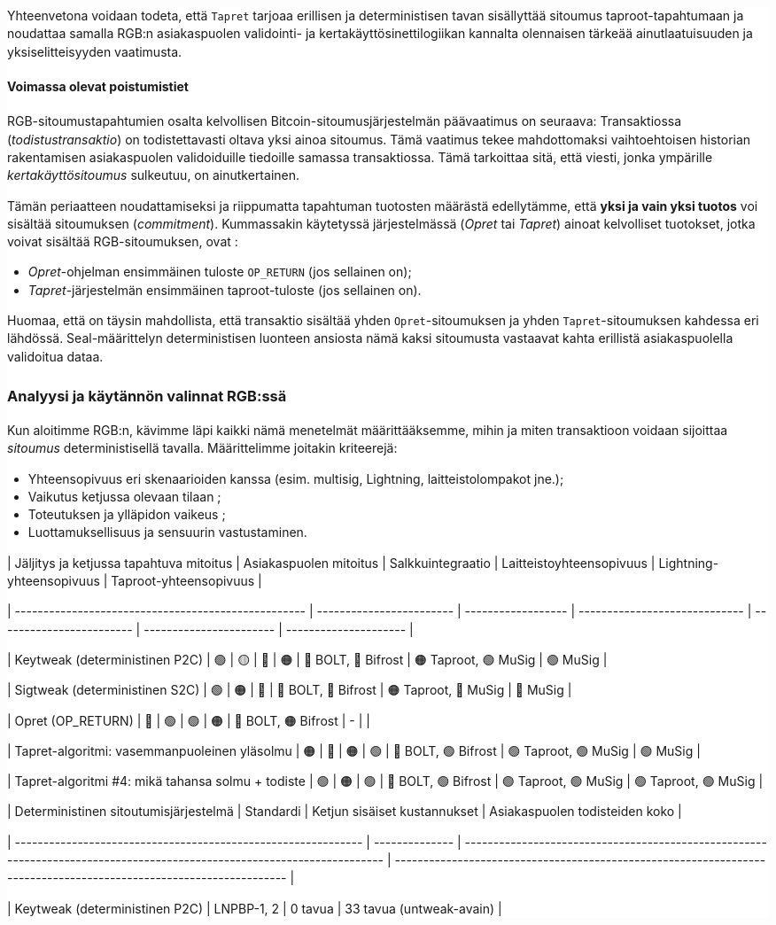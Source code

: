 Yhteenvetona voidaan todeta, että `Tapret` tarjoaa erillisen ja deterministisen tavan sisällyttää sitoumus taproot-tapahtumaan ja noudattaa samalla RGB:n asiakaspuolen validointi- ja kertakäyttösinettilogiikan kannalta olennaisen tärkeää ainutlaatuisuuden ja yksiselitteisyyden vaatimusta.

#### Voimassa olevat poistumistiet

RGB-sitoumustapahtumien osalta kelvollisen Bitcoin-sitoumusjärjestelmän päävaatimus on seuraava: Transaktiossa (*todistustransaktio*) on todistettavasti oltava yksi ainoa sitoumus. Tämä vaatimus tekee mahdottomaksi vaihtoehtoisen historian rakentamisen asiakaspuolen validoiduille tiedoille samassa transaktiossa. Tämä tarkoittaa sitä, että viesti, jonka ympärille _kertakäyttösitoumus_ sulkeutuu, on ainutkertainen.

Tämän periaatteen noudattamiseksi ja riippumatta tapahtuman tuotosten määrästä edellytämme, että **yksi ja vain yksi tuotos** voi sisältää sitoumuksen (*commitment*). Kummassakin käytetyssä järjestelmässä (*Opret* tai *Tapret*) ainoat kelvolliset tuotokset, jotka voivat sisältää RGB-sitoumuksen, ovat :


- *Opret*-ohjelman ensimmäinen tuloste `OP_RETURN` (jos sellainen on);
- *Tapret*-järjestelmän ensimmäinen taproot-tuloste (jos sellainen on).

Huomaa, että on täysin mahdollista, että transaktio sisältää yhden `Opret`-sitoumuksen ja yhden `Tapret`-sitoumuksen kahdessa eri lähdössä. Seal-määrittelyn deterministisen luonteen ansiosta nämä kaksi sitoumusta vastaavat kahta erillistä asiakaspuolella validoitua dataa.

### Analyysi ja käytännön valinnat RGB:ssä

Kun aloitimme RGB:n, kävimme läpi kaikki nämä menetelmät määrittääksemme, mihin ja miten transaktioon voidaan sijoittaa _sitoumus_ deterministisellä tavalla. Määrittelimme joitakin kriteerejä:


- Yhteensopivuus eri skenaarioiden kanssa (esim. multisig, Lightning, laitteistolompakot jne.);
- Vaikutus ketjussa olevaan tilaan ;
- Toteutuksen ja ylläpidon vaikeus ;
- Luottamuksellisuus ja sensuurin vastustaminen.

| Jäljitys ja ketjussa tapahtuva mitoitus | Asiakaspuolen mitoitus | Salkkuintegraatio | Laitteistoyhteensopivuus | Lightning-yhteensopivuus | Taproot-yhteensopivuus |

| --------------------------------------------------- | ------------------------ | ------------------ | ----------------------------- | ------------------------ | ----------------------- | --------------------- |

| Keytweak (deterministinen P2C) | 🟢 | 🟡 | 🔴 | 🟠 | 🔴 BOLT, 🔴 Bifrost | 🟠 Taproot, 🟢 MuSig | 🟢 MuSig |

| Sigtweak (deterministinen S2C) | 🟢 | 🟠 | 🔴 | 🔴 BOLT, 🔴 Bifrost | 🟠 Taproot, 🔴 MuSig | 🔴 MuSig |

| Opret (OP_RETURN) | 🔴 | 🟢 | 🟢 | 🟠 | 🔴 BOLT, 🟠 Bifrost | - | |

| Tapret-algoritmi: vasemmanpuoleinen yläsolmu | 🟠 | 🔴 | 🟠 | 🟢 | 🔴 BOLT, 🟢 Bifrost | 🟢 Taproot, 🟢 MuSig | 🟢 MuSig |

| Tapret-algoritmi #4: mikä tahansa solmu + todiste | 🟢 | 🟠 | 🟢 | 🔴 BOLT, 🟢 Bifrost | 🟢 Taproot, 🟢 MuSig | 🟢 Taproot, 🟢 MuSig |

| Deterministinen sitoutumisjärjestelmä | Standardi | Ketjun sisäiset kustannukset | Asiakaspuolen todisteiden koko |

| ------------------------------------------------------------- | -------------- | ----------------------------------------------------------------------------------------------------------------------- | ------------------------------------------------------------------------------------------------------------------ |

| Keytweak (deterministinen P2C) | LNPBP-1, 2 | 0 tavua | 33 tavua (untweak-avain) |
